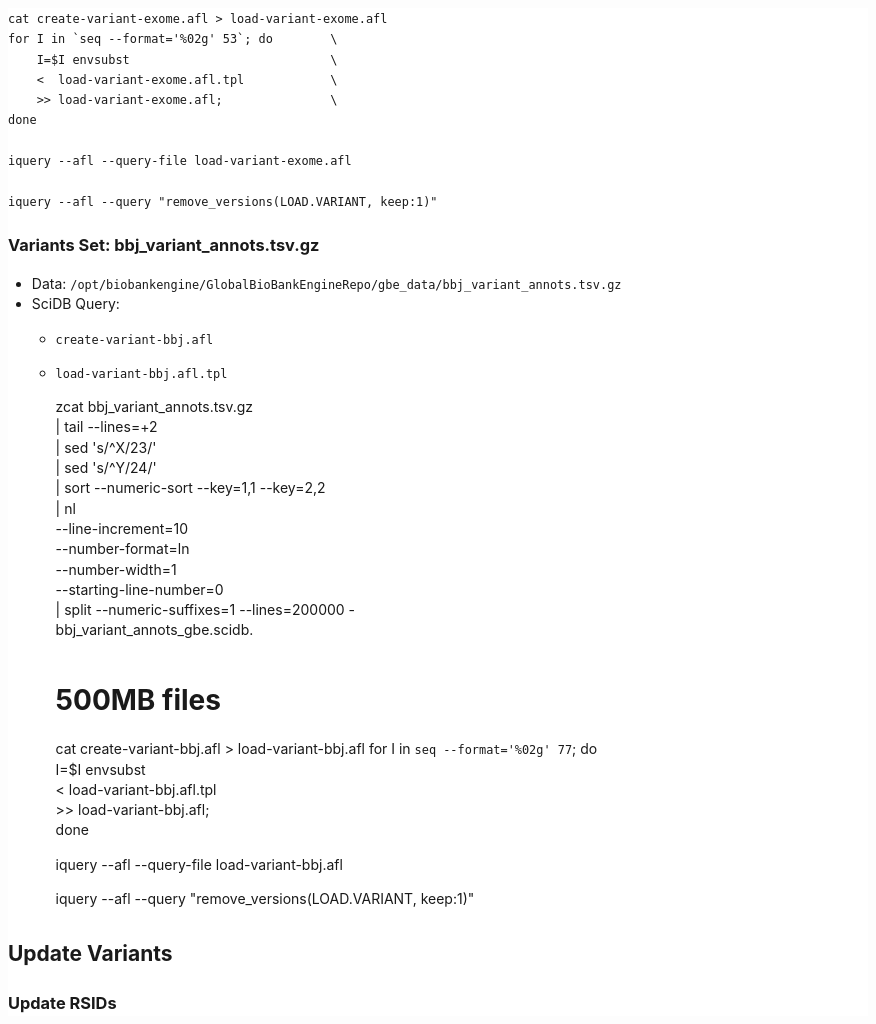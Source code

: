     cat create-variant-exome.afl > load-variant-exome.afl
    for I in `seq --format='%02g' 53`; do        \
        I=$I envsubst                            \
        <  load-variant-exome.afl.tpl            \
        >> load-variant-exome.afl;               \
    done

    iquery --afl --query-file load-variant-exome.afl

    iquery --afl --query "remove_versions(LOAD.VARIANT, keep:1)"

### Variants Set: bbj_variant_annots.tsv.gz

* Data: `/opt/biobankengine/GlobalBioBankEngineRepo/gbe_data/bbj_variant_annots.tsv.gz`
* SciDB Query:
  * `create-variant-bbj.afl`
  * `load-variant-bbj.afl.tpl`



    zcat bbj_variant_annots.tsv.gz    \
    | tail --lines=+2                                            \
    | sed 's/^X/23/'                                             \
    | sed 's/^Y/24/'                                             \
    | sort --numeric-sort --key=1,1 --key=2,2                    \
    | nl                                                         \
        --line-increment=10                                      \
        --number-format=ln                                       \
        --number-width=1                                         \
        --starting-line-number=0                                 \
    | split --numeric-suffixes=1 --lines=200000 -                \
        bbj_variant_annots_gbe.scidb.

    # 500MB files

    cat create-variant-bbj.afl > load-variant-bbj.afl
    for I in `seq --format='%02g' 77`; do        \
        I=$I envsubst                            \
        <  load-variant-bbj.afl.tpl            \
        >> load-variant-bbj.afl;               \
    done

    iquery --afl --query-file load-variant-bbj.afl

    iquery --afl --query "remove_versions(LOAD.VARIANT, keep:1)"

## Update Variants

### Update RSIDs
